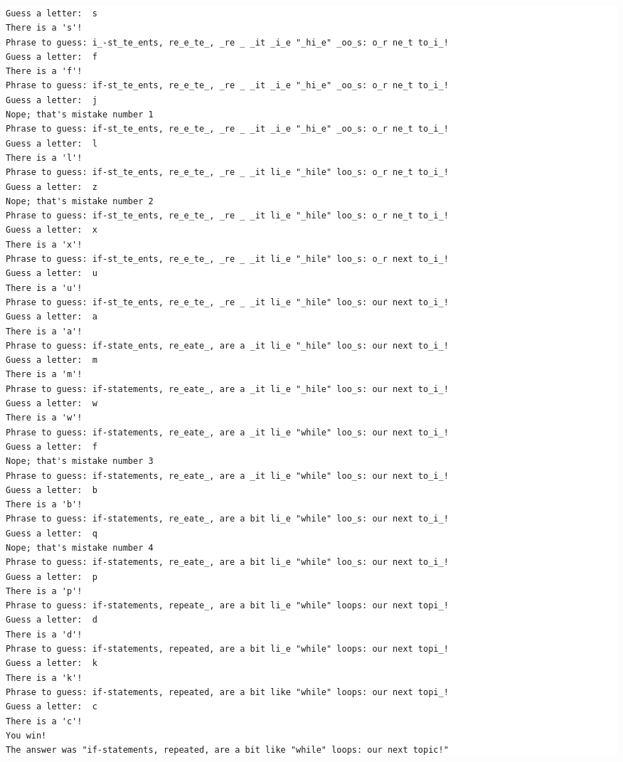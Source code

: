 ````
Guess a letter:  s
There is a 's'!
Phrase to guess: i_-st_te_ents, re_e_te_, _re _ _it _i_e "_hi_e" _oo_s: o_r ne_t to_i_!
Guess a letter:  f
There is a 'f'!
Phrase to guess: if-st_te_ents, re_e_te_, _re _ _it _i_e "_hi_e" _oo_s: o_r ne_t to_i_!
Guess a letter:  j
Nope; that's mistake number 1
Phrase to guess: if-st_te_ents, re_e_te_, _re _ _it _i_e "_hi_e" _oo_s: o_r ne_t to_i_!
Guess a letter:  l
There is a 'l'!
Phrase to guess: if-st_te_ents, re_e_te_, _re _ _it li_e "_hile" loo_s: o_r ne_t to_i_!
Guess a letter:  z
Nope; that's mistake number 2
Phrase to guess: if-st_te_ents, re_e_te_, _re _ _it li_e "_hile" loo_s: o_r ne_t to_i_!
Guess a letter:  x
There is a 'x'!
Phrase to guess: if-st_te_ents, re_e_te_, _re _ _it li_e "_hile" loo_s: o_r next to_i_!
Guess a letter:  u
There is a 'u'!
Phrase to guess: if-st_te_ents, re_e_te_, _re _ _it li_e "_hile" loo_s: our next to_i_!
Guess a letter:  a
There is a 'a'!
Phrase to guess: if-state_ents, re_eate_, are a _it li_e "_hile" loo_s: our next to_i_!
Guess a letter:  m
There is a 'm'!
Phrase to guess: if-statements, re_eate_, are a _it li_e "_hile" loo_s: our next to_i_!
Guess a letter:  w
There is a 'w'!
Phrase to guess: if-statements, re_eate_, are a _it li_e "while" loo_s: our next to_i_!
Guess a letter:  f
Nope; that's mistake number 3
Phrase to guess: if-statements, re_eate_, are a _it li_e "while" loo_s: our next to_i_!
Guess a letter:  b
There is a 'b'!
Phrase to guess: if-statements, re_eate_, are a bit li_e "while" loo_s: our next to_i_!
Guess a letter:  q
Nope; that's mistake number 4
Phrase to guess: if-statements, re_eate_, are a bit li_e "while" loo_s: our next to_i_!
Guess a letter:  p
There is a 'p'!
Phrase to guess: if-statements, repeate_, are a bit li_e "while" loops: our next topi_!
Guess a letter:  d
There is a 'd'!
Phrase to guess: if-statements, repeated, are a bit li_e "while" loops: our next topi_!
Guess a letter:  k
There is a 'k'!
Phrase to guess: if-statements, repeated, are a bit like "while" loops: our next topi_!
Guess a letter:  c
There is a 'c'!
You win!
The answer was "if-statements, repeated, are a bit like "while" loops: our next topic!"
````
